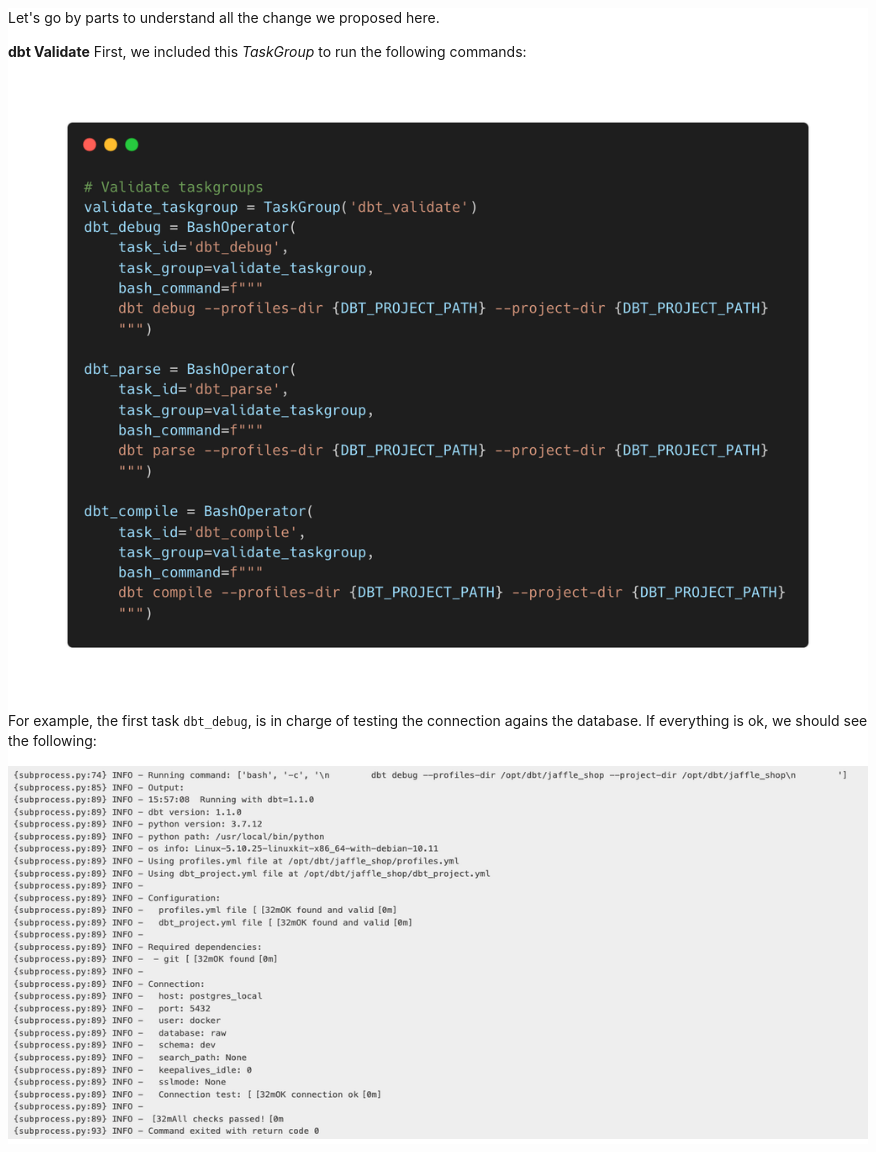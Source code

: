 Let's go by parts to understand all the change we proposed here.

**dbt Validate**
First, we included this *TaskGroup* to run the following commands:
![model_level_dbt_validate](assets/model_level_dbt_validate.png)
For example, the first task `dbt_debug`, is in charge of testing the connection agains the database. If everything is ok, we should see the following:

![model_level_dbt_debug](assets/model_level_dbt_debug.png)
